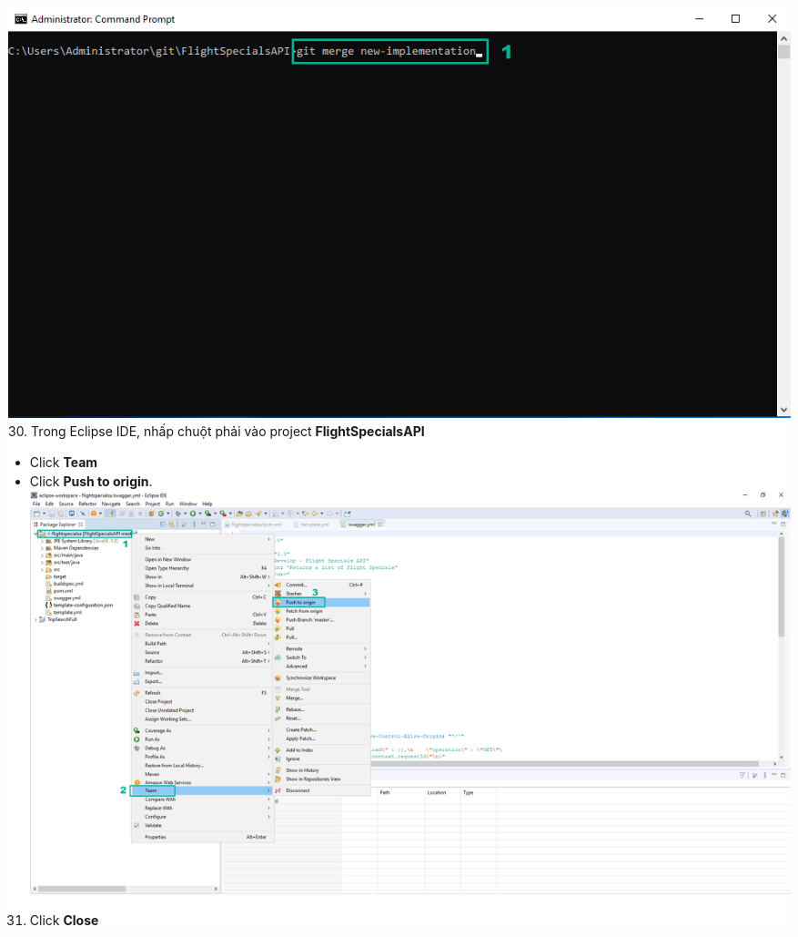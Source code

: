 ![Deploy the api using code star and CI/CD](/images/3-create-single-page-app/3.4-deploy-api-with-codestar/deploy-api-with-codestar-029.png?featherlight=false&width=60pc)
30. Trong Eclipse IDE, nhấp chuột phải vào project **FlightSpecialsAPI** 
* Click **Team** 
* Click **Push to origin**. 
![Deploy the api using code star and CI/CD](/images/3-create-single-page-app/3.4-deploy-api-with-codestar/deploy-api-with-codestar-030.png?featherlight=false&width=90pc)
31. Click **Close**